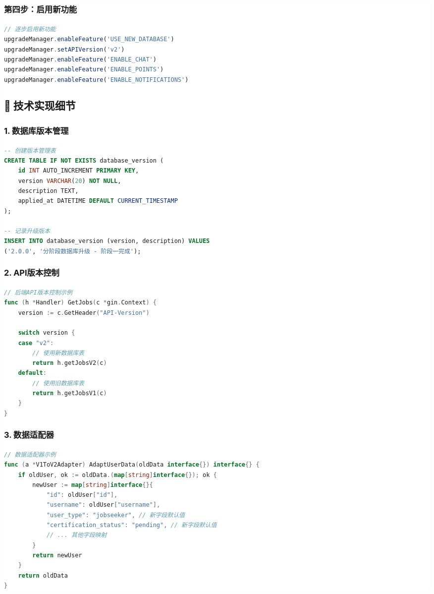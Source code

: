 ### 第四步：启用新功能

```javascript
// 逐步启用新功能
upgradeManager.enableFeature('USE_NEW_DATABASE')
upgradeManager.setAPIVersion('v2')
upgradeManager.enableFeature('ENABLE_CHAT')
upgradeManager.enableFeature('ENABLE_POINTS')
upgradeManager.enableFeature('ENABLE_NOTIFICATIONS')
```

## 🔧 技术实现细节

### 1. 数据库版本管理

```sql
-- 创建版本管理表
CREATE TABLE IF NOT EXISTS database_version (
    id INT AUTO_INCREMENT PRIMARY KEY,
    version VARCHAR(20) NOT NULL,
    description TEXT,
    applied_at DATETIME DEFAULT CURRENT_TIMESTAMP
);

-- 记录升级版本
INSERT INTO database_version (version, description) VALUES 
('2.0.0', '分阶段数据库升级 - 阶段一完成');
```

### 2. API版本控制

```go
// 后端API版本控制示例
func (h *Handler) GetJobs(c *gin.Context) {
    version := c.GetHeader("API-Version")
    
    switch version {
    case "v2":
        // 使用新数据库表
        return h.getJobsV2(c)
    default:
        // 使用旧数据库表
        return h.getJobsV1(c)
    }
}
```

### 3. 数据适配器

```go
// 数据适配器示例
func (a *V1ToV2Adapter) AdaptUserData(oldData interface{}) interface{} {
    if oldUser, ok := oldData.(map[string]interface{}); ok {
        newUser := map[string]interface{}{
            "id": oldUser["id"],
            "username": oldUser["username"],
            "user_type": "jobseeker", // 新字段默认值
            "certification_status": "pending", // 新字段默认值
            // ... 其他字段映射
        }
        return newUser
    }
    return oldData
}
```